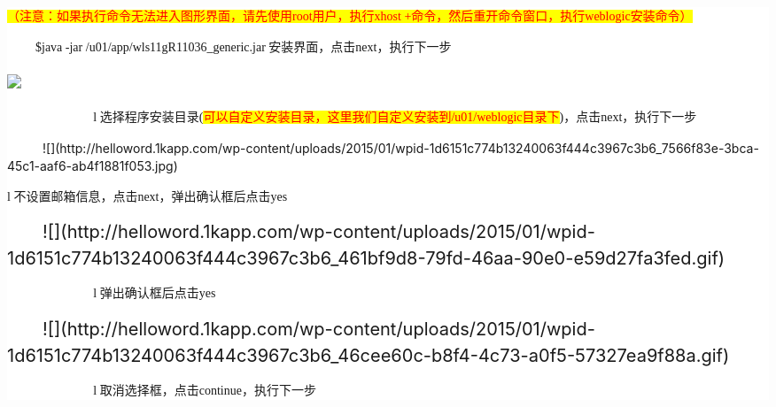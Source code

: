 <span style="mso-bidi-font-size: &lt;br /&gt;
12.0pt; line-height: 150%; font-family: 宋体; color: red; background: yellow; mso-font-kerning: &lt;br /&gt;
0pt;">（注意：如果执行命令无法进入图形界面，请先使用<span lang="EN-US">root</span>用户，执行<span lang="EN-US">xhost
+</span>命令，然后重开命令窗口，执行<span lang="EN-US">weblogic</span>安装命令）</span>

<p class="MsoNormal" style="text-indent: 24.0pt; mso-char-indent-count: 2.0;"><span style="font-family: 宋体;" lang="EN-US">$java -jar /u01/app/</span><span style="mso-bidi-font-size: 12.0pt; line-height: 150%; font-family: 宋体;" lang="EN-US">wls11gR11036_generic.jar</span><span style="text-indent: 24pt; font-size: 10.5pt; line-height: 150%; font-family: Wingdings;" lang="EN-US"> </span><span style="text-indent: 24pt; font-size: 10.5pt; line-height: 150%; font-family: 宋体;">安装界面，点击<span lang="EN-US">next</span>，执行下一步</span>

<span style="font-size: 15.0pt; line-height: 150%; mso-font-kerning: 0pt; mso-no-proof: &lt;br /&gt;
yes;" lang="EN-US">![](http://helloword.1kapp.com/wp-content/uploads/2015/01/wpid-1d6151c774b13240063f444c3967c3b6_d7bf9a5c-7a9f-4fd3-9c61-f9220859c93a.gif)</span>

<p class="MsoNormal" style="margin-left: 49.0pt; text-indent: 24.0pt;"><span style="mso-bidi-font-size: 12.0pt; line-height: 150%; font-family: Wingdings; &lt;br /&gt;
mso-font-kerning: 0pt;" lang="EN-US">l </span><span style="mso-bidi-font-size: 12.0pt; &lt;br /&gt;
line-height: 150%; font-family: 宋体; mso-font-kerning: 0pt;">选择程序安装目录<span lang="EN-US">(</span><span style="color: red; background: yellow;">可以自定义安装目录，这里我们自定义安装到<span lang="EN-US">/u01/weblogic</span>目录下</span><span lang="EN-US">)</span>，点击<span lang="EN-US">next</span>，执行下一步</span>

<p class="MsoNormal" style="text-indent: 30.0pt;"><span lang="EN-US">![](http://helloword.1kapp.com/wp-content/uploads/2015/01/wpid-1d6151c774b13240063f444c3967c3b6_7566f83e-3bca-45c1-aaf6-ab4f1881f053.jpg)</span>

<span style="mso-bidi-font-size: 12.0pt; line-height: 150%; font-family: Wingdings; &lt;br /&gt;
mso-font-kerning: 0pt;" lang="EN-US">l </span><span style="mso-bidi-font-size: 12.0pt; &lt;br /&gt;
line-height: 150%; font-family: 宋体; mso-font-kerning: 0pt;">不设置邮箱信息，点击<span lang="EN-US">next</span>，弹出确认框后点击<span lang="EN-US">yes</span></span>

<p class="MsoNormal" style="text-indent: 30.0pt;"><span style="font-size: 15.0pt; line-height: 150%; mso-font-kerning: 0pt; mso-no-proof: &lt;br /&gt;
yes;" lang="EN-US">![](http://helloword.1kapp.com/wp-content/uploads/2015/01/wpid-1d6151c774b13240063f444c3967c3b6_461bf9d8-79fd-46aa-90e0-e59d27fa3fed.gif)</span>

<p class="MsoNormal" style="margin-left: 49.0pt; text-indent: 24.0pt;"><span style="mso-bidi-font-size: 12.0pt; line-height: 150%; font-family: Wingdings; &lt;br /&gt;
mso-font-kerning: 0pt;" lang="EN-US">l </span><span style="mso-bidi-font-size: 12.0pt; &lt;br /&gt;
line-height: 150%; font-family: 宋体; mso-font-kerning: 0pt;">弹出确认框后点击<span lang="EN-US">yes</span></span>

<p class="MsoNormal" style="text-indent: 30.0pt;"><span style="font-size: 15.0pt; line-height: 150%; mso-font-kerning: 0pt; mso-no-proof: &lt;br /&gt;
yes;" lang="EN-US">![](http://helloword.1kapp.com/wp-content/uploads/2015/01/wpid-1d6151c774b13240063f444c3967c3b6_46cee60c-b8f4-4c73-a0f5-57327ea9f88a.gif)</span>

<p class="MsoNormal" style="margin-left: 49.0pt; text-indent: 24.0pt;"><span style="mso-bidi-font-size: 12.0pt; line-height: 150%; font-family: Wingdings; &lt;br /&gt;
mso-font-kerning: 0pt;" lang="EN-US">l </span><span style="mso-bidi-font-size: 12.0pt; &lt;br /&gt;
line-height: 150%; font-family: 宋体; mso-font-kerning: 0pt;">取消选择框，点击<span lang="EN-US">continue</span>，执行下一步</span>
